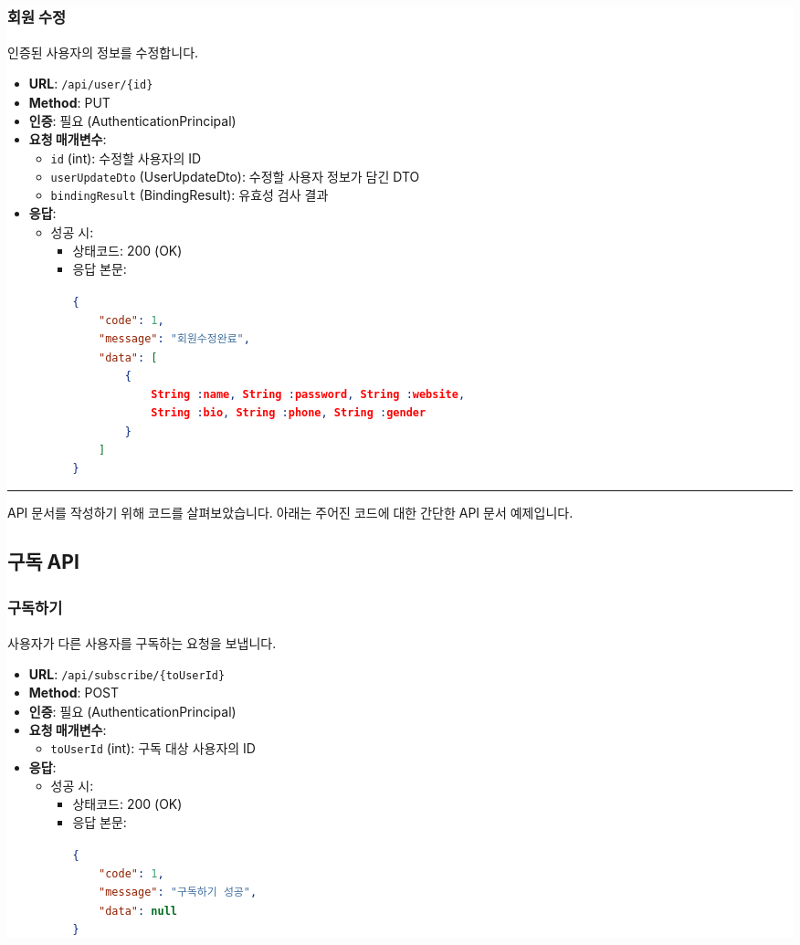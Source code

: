 ### 회원 수정

인증된 사용자의 정보를 수정합니다.

- **URL**: `/api/user/{id}`
- **Method**: PUT
- **인증**: 필요 (AuthenticationPrincipal)
- **요청 매개변수**:
    - `id` (int): 수정할 사용자의 ID
    - `userUpdateDto` (UserUpdateDto): 수정할 사용자 정보가 담긴 DTO
    - `bindingResult` (BindingResult): 유효성 검사 결과
- **응답**:
    - 성공 시:
        - 상태코드: 200 (OK)
        - 응답 본문:
            ```json
            {
                "code": 1,
                "message": "회원수정완료",
                "data": [
                    {
                        String :name, String :password, String :website,
                        String :bio, String :phone, String :gender
                    }
                ]          
          }
          ```
          

---

API 문서를 작성하기 위해 코드를 살펴보았습니다. 아래는 주어진 코드에 대한 간단한 API 문서 예제입니다.

## 구독 API

### 구독하기
사용자가 다른 사용자를 구독하는 요청을 보냅니다.

- **URL**: `/api/subscribe/{toUserId}`
- **Method**: POST
- **인증**: 필요 (AuthenticationPrincipal)
- **요청 매개변수**:
    - `toUserId` (int): 구독 대상 사용자의 ID
- **응답**:
    - 성공 시:
        - 상태코드: 200 (OK)
        - 응답 본문:
            ```json
            {
                "code": 1,
                "message": "구독하기 성공",
                "data": null
            }
            ```
